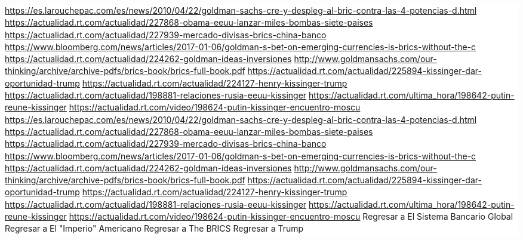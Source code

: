 https://es.larouchepac.com/es/news/2010/04/22/goldman-sachs-cre-y-despleg-al-bric-contra-las-4-potencias-d.html https://actualidad.rt.com/actualidad/227868-obama-eeuu-lanzar-miles-bombas-siete-paises https://actualidad.rt.com/actualidad/227939-mercado-divisas-brics-china-banco https://www.bloomberg.com/news/articles/2017-01-06/goldman-s-bet-on-emerging-currencies-is-brics-without-the-c https://actualidad.rt.com/actualidad/224262-goldman-ideas-inversiones http://www.goldmansachs.com/our-thinking/archive/archive-pdfs/brics-book/brics-full-book.pdf https://actualidad.rt.com/actualidad/225894-kissinger-dar-oportunidad-trump https://actualidad.rt.com/actualidad/224127-henry-kissinger-trump https://actualidad.rt.com/actualidad/198881-relaciones-rusia-eeuu-kissinger https://actualidad.rt.com/ultima_hora/198642-putin-reune-kissinger https://actualidad.rt.com/video/198624-putin-kissinger-encuentro-moscu
https://es.larouchepac.com/es/news/2010/04/22/goldman-sachs-cre-y-despleg-al-bric-contra-las-4-potencias-d.html
https://actualidad.rt.com/actualidad/227868-obama-eeuu-lanzar-miles-bombas-siete-paises
https://actualidad.rt.com/actualidad/227939-mercado-divisas-brics-china-banco
https://www.bloomberg.com/news/articles/2017-01-06/goldman-s-bet-on-emerging-currencies-is-brics-without-the-c
https://actualidad.rt.com/actualidad/224262-goldman-ideas-inversiones
http://www.goldmansachs.com/our-thinking/archive/archive-pdfs/brics-book/brics-full-book.pdf
https://actualidad.rt.com/actualidad/225894-kissinger-dar-oportunidad-trump
https://actualidad.rt.com/actualidad/224127-henry-kissinger-trump
https://actualidad.rt.com/actualidad/198881-relaciones-rusia-eeuu-kissinger
https://actualidad.rt.com/ultima_hora/198642-putin-reune-kissinger
https://actualidad.rt.com/video/198624-putin-kissinger-encuentro-moscu
Regresar a El Sistema Bancario Global
Regresar a El "Imperio" Americano
Regresar a The BRICS
Regresar a Trump
